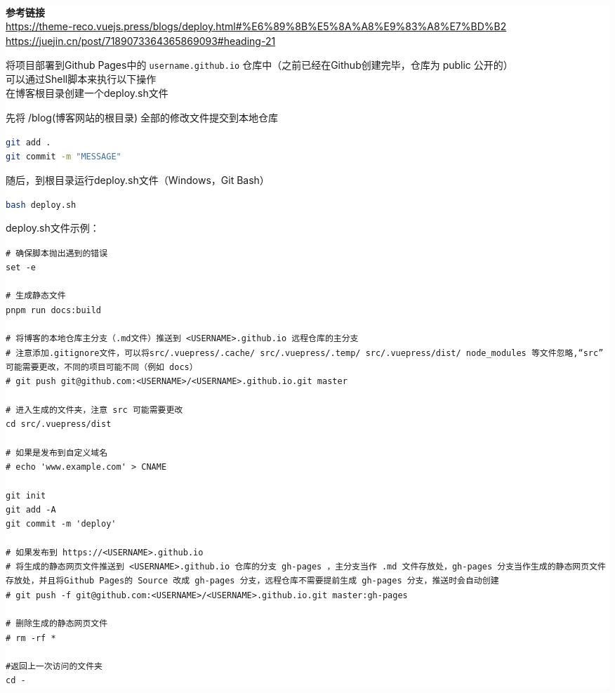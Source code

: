 **参考链接**  
<https://theme-reco.vuejs.press/blogs/deploy.html#%E6%89%8B%E5%8A%A8%E9%83%A8%E7%BD%B2>
<https://juejin.cn/post/7189073364365869093#heading-21>

将项目部署到Github Pages中的 `username.github.io` 仓库中（之前已经在Github创建完毕，仓库为 public 公开的）  
可以通过Shell脚本来执行以下操作  
在博客根目录创建一个deploy.sh文件

先将 /blog(博客网站的根目录) 全部的修改文件提交到本地仓库
```bash
git add .
git commit -m "MESSAGE"
```
随后，到根目录运行deploy.sh文件（Windows，Git Bash）

```bash
bash deploy.sh
```
deploy.sh文件示例：
```shell
# 确保脚本抛出遇到的错误
set -e

# 生成静态文件
pnpm run docs:build

# 将博客的本地仓库主分支（.md文件）推送到 <USERNAME>.github.io 远程仓库的主分支
# 注意添加.gitignore文件，可以将src/.vuepress/.cache/ src/.vuepress/.temp/ src/.vuepress/dist/ node_modules 等文件忽略,“src” 可能需要更改，不同的项目可能不同（例如 docs）
# git push git@github.com:<USERNAME>/<USERNAME>.github.io.git master

# 进入生成的文件夹，注意 src 可能需要更改
cd src/.vuepress/dist

# 如果是发布到自定义域名
# echo 'www.example.com' > CNAME

git init
git add -A
git commit -m 'deploy'

# 如果发布到 https://<USERNAME>.github.io
# 将生成的静态网页文件推送到 <USERNAME>.github.io 仓库的分支 gh-pages ，主分支当作 .md 文件存放处，gh-pages 分支当作生成的静态网页文件存放处，并且将Github Pages的 Source 改成 gh-pages 分支，远程仓库不需要提前生成 gh-pages 分支，推送时会自动创建
# git push -f git@github.com:<USERNAME>/<USERNAME>.github.io.git master:gh-pages

# 删除生成的静态网页文件
# rm -rf *

#返回上一次访问的文件夹
cd -

```
